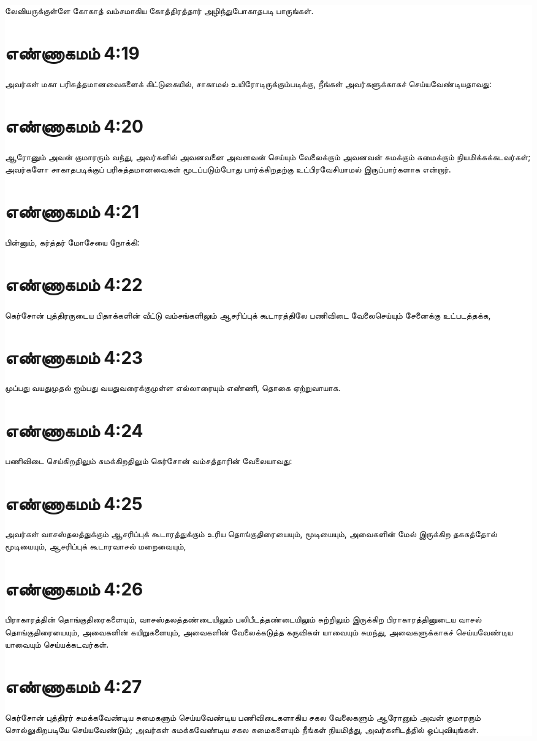லேவியருக்குள்ளே கோகாத் வம்சமாகிய கோத்திரத்தார் அழிந்துபோகாதபடி பாருங்கள்.

# எண்ணாகமம் 4:19

அவர்கள் மகா பரிசுத்தமானவைகளைக் கிட்டுகையில், சாகாமல் உயிரோடிருக்கும்படிக்கு, நீங்கள் அவர்களுக்காகச் செய்யவேண்டியதாவது:

# எண்ணாகமம் 4:20

ஆரோனும் அவன் குமாரரும் வந்து, அவர்களில் அவனவனை அவனவன் செய்யும் வேலைக்கும் அவனவன் சுமக்கும் சுமைக்கும் நியமிக்கக்கடவர்கள்; அவர்களோ சாகாதபடிக்குப் பரிசுத்தமானவைகள் மூடப்படும்போது பார்க்கிறதற்கு உட்பிரவேசியாமல் இருப்பார்களாக என்றார்.

# எண்ணாகமம் 4:21

பின்னும், கர்த்தர் மோசேயை நோக்கி:

# எண்ணாகமம் 4:22

கெர்சோன் புத்திரருடைய பிதாக்களின் வீட்டு வம்சங்களிலும் ஆசரிப்புக் கூடாரத்திலே பணிவிடை வேலைசெய்யும் சேனைக்கு உட்படத்தக்க,

# எண்ணாகமம் 4:23

முப்பது வயதுமுதல் ஐம்பது வயதுவரைக்குமுள்ள எல்லாரையும் எண்ணி, தொகை ஏற்றுவாயாக.

# எண்ணாகமம் 4:24

பணிவிடை செய்கிறதிலும் சுமக்கிறதிலும் கெர்சோன் வம்சத்தாரின் வேலையாவது:

# எண்ணாகமம் 4:25

அவர்கள் வாசஸ்தலத்துக்கும் ஆசரிப்புக் கூடாரத்துக்கும் உரிய தொங்குதிரையையும், மூடியையும், அவைகளின் மேல் இருக்கிற தகசுத்தோல் மூடியையும், ஆசரிப்புக் கூடாரவாசல் மறைவையும்,

# எண்ணாகமம் 4:26

பிராகாரத்தின் தொங்குதிரைகளையும், வாசஸ்தலத்தண்டையிலும் பலிபீடத்தண்டையிலும் சுற்றிலும் இருக்கிற பிராகாரத்தினுடைய வாசல் தொங்குதிரையையும், அவைகளின் கயிறுகளையும், அவைகளின் வேலைக்கடுத்த கருவிகள் யாவையும் சுமந்து, அவைகளுக்காகச் செய்யவேண்டிய யாவையும் செய்யக்கடவர்கள்.

# எண்ணாகமம் 4:27

கெர்சோன் புத்திரர் சுமக்கவேண்டிய சுமைகளும் செய்யவேண்டிய பணிவிடைகளாகிய சகல வேலைகளும் ஆரோனும் அவன் குமாரரும் சொல்லுகிறபடியே செய்யவேண்டும்; அவர்கள் சுமக்கவேண்டிய சகல சுமைகளையும் நீங்கள் நியமித்து, அவர்களிடத்தில் ஒப்புவியுங்கள்.
